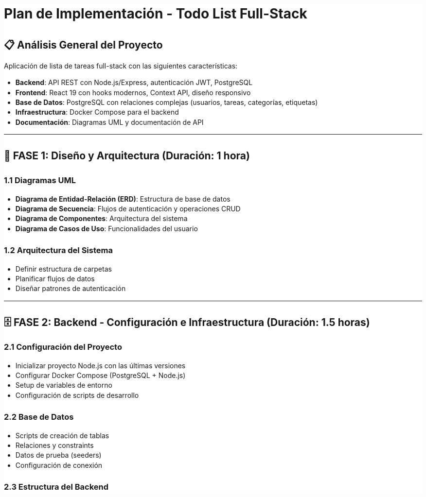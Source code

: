 # Plan de Implementación - Todo List Full-Stack

## 📋 **Análisis General del Proyecto**

Aplicación de lista de tareas full-stack con las siguientes características:

- **Backend**: API REST con Node.js/Express, autenticación JWT, PostgreSQL
- **Frontend**: React 19 con hooks modernos, Context API, diseño responsivo
- **Base de Datos**: PostgreSQL con relaciones complejas (usuarios, tareas, categorías, etiquetas)
- **Infraestructura**: Docker Compose para el backend
- **Documentación**: Diagramas UML y documentación de API

---

## 🚀 **FASE 1: Diseño y Arquitectura (Duración: 1 hora)**

### 1.1 Diagramas UML

- **Diagrama de Entidad-Relación (ERD)**: Estructura de base de datos
- **Diagrama de Secuencia**: Flujos de autenticación y operaciones CRUD
- **Diagrama de Componentes**: Arquitectura del sistema
- **Diagrama de Casos de Uso**: Funcionalidades del usuario

### 1.2 Arquitectura del Sistema

- Definir estructura de carpetas
- Planificar flujos de datos
- Diseñar patrones de autenticación

---

## 🗄️ **FASE 2: Backend - Configuración e Infraestructura (Duración: 1.5 horas)**

### 2.1 Configuración del Proyecto

- Inicializar proyecto Node.js con las últimas versiones
- Configurar Docker Compose (PostgreSQL + Node.js)
- Setup de variables de entorno
- Configuración de scripts de desarrollo

### 2.2 Base de Datos

- Scripts de creación de tablas
- Relaciones y constraints
- Datos de prueba (seeders)
- Configuración de conexión

### 2.3 Estructura del Backend
